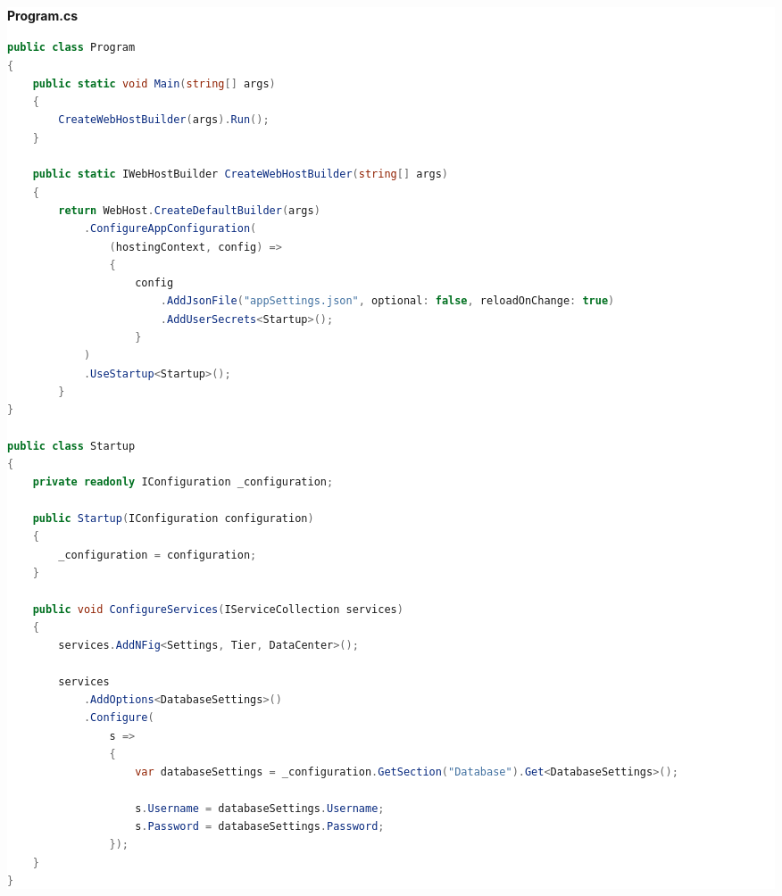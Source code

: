 **Program.cs**

```c#
public class Program
{
    public static void Main(string[] args)
    {
        CreateWebHostBuilder(args).Run();
    }

    public static IWebHostBuilder CreateWebHostBuilder(string[] args)
    {
        return WebHost.CreateDefaultBuilder(args)
            .ConfigureAppConfiguration(
                (hostingContext, config) =>
                {
                    config
                        .AddJsonFile("appSettings.json", optional: false, reloadOnChange: true)
                        .AddUserSecrets<Startup>();
                    }
            )
            .UseStartup<Startup>();
        }
}

public class Startup
{
    private readonly IConfiguration _configuration;

    public Startup(IConfiguration configuration)
    {
        _configuration = configuration;
    }

    public void ConfigureServices(IServiceCollection services)
    {
        services.AddNFig<Settings, Tier, DataCenter>();

        services
            .AddOptions<DatabaseSettings>()
            .Configure(
                s => 
                {
                    var databaseSettings = _configuration.GetSection("Database").Get<DatabaseSettings>();

                    s.Username = databaseSettings.Username;
                    s.Password = databaseSettings.Password;
                });
    }
}
```
